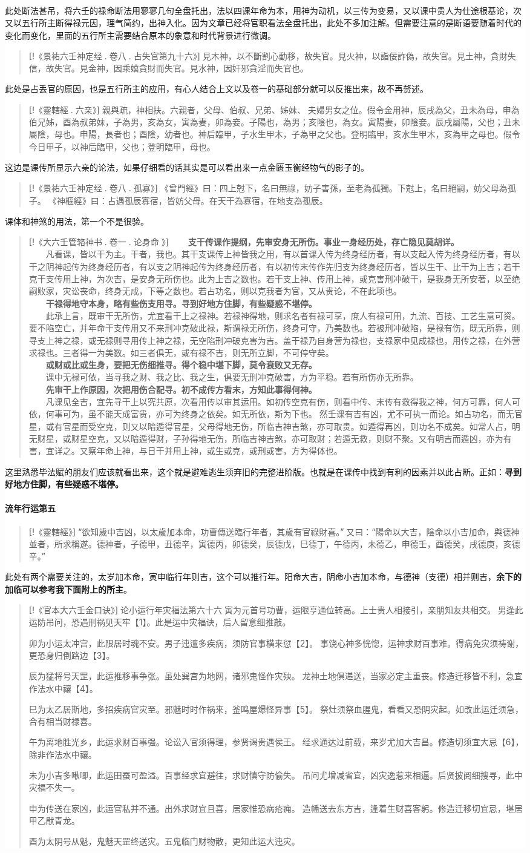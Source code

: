 此处断法甚吊，将六壬的禄命断法用寥寥几句全盘托出，法以四课年命为本，用神为动机，以三传为变易，又以课中贵人为仕途根基论，次又以五行所主断得禄元因，理气简约，出神入化。因为文章已经将官职看法全盘托出，此处不多加注解。但需要注意的是断语要随着时代的变化而变化，里面的五行所主需要结合原本的象意和时代背景进行微调。

> [!《景祐六壬神定经 . 卷八 . 占失官第九十六》]
> 見木神，以不斷割心動移，故失官。見火神，以詣佞詐偽，故失官。見土神，貪財失信，故失官。見金神，因乘嬉貪財而失官。見水神，因奸邪貪淫而失官也。

此处是占丢官的原因，也是五行所主的应用，有心人结合上文以及卷一的基础部分就可以反推出来，故不再赘述。

> [!《靈轄經 . 六亲》]
> 親與疏，神相扶。六親者，父母、伯叔、兄弟、姊妹、 夫婦男女之位。假令金用神，辰戌為父，丑未為母，申為伯兄姊，酉為叔弟妹，子為男，亥為女，寅為妻，卯為妾。子陽也，為男；亥陰也，為女。寅陽妻，卯陰妾。辰戌屬陽，父也；丑未屬陰，母也。申陽，長者也；酉陰，幼者也。神后臨甲，子水生甲木，子為甲之父也。登明臨甲，亥水生甲木，亥為甲之母也。假令今日甲子，以神后臨甲，父也；登明臨甲，母也。

这边是课传所显示六亲的论法，如果仔细看的话其实是可以看出来一点金匮玉衡经物气的影子的。

> [!《景祐六壬神定经 . 卷八 . 孤寡》]
> 《曾門經》曰：四上尅下，名曰無祿，妨子害孫，至老為孤獨。下尅上，名曰絕嗣，妨父母為孤子。
> 《神樞經》曰：占遇孤辰寡宿，皆妨父母。在天干為寡宿，在地支為孤辰。

课体和神煞的用法，第一个不是很验。

> [!《大六壬管辂神书 . 卷一 . 论身命 》]
> 　　**支干传课作提纲，先审安身无所伤。事业一身经历处，存亡隐见莫胡详。**  
> 　　凡看课，皆以干为主。干者，我也。其干支课传上神皆我之用，有以首课入传为终身经历者，有以支起入传为终身经历者，有以干之阴神起传为终身经历者，有以支之阴神起传为终身经历者，有以初传末传作先归支为终身经历者，皆以生干、比干为上吉；若干克干支传用上神，为次吉，是安身无所伤也。此为上吉之数也。若干支上神、传用上神，或克害刑冲破干，是我身无所安著，以至绝嗣败家，灾讼丧命，终身无成，下等之数也。若占功名，则以克我者为官，又从贵论，不在此项也。  
> 　　**干禄得地守本身，略有些伤支用寻。寻到好地方住脚，有些疑惑不堪停。**  
> 　　此承上言，既审干无所伤，尤宜看干上之禄神。若禄神得地，则求名者有禄可享，庶人有禄可用，九流、百技、工艺生意可资。要不陷空亡，并年命干支传用又不来刑冲克破此禄，斯谓禄无所伤，终身可守，乃美数也。若被刑冲破陷，是禄有伤，既无所靠，则寻支上神之禄，或无禄则寻用传上神之禄，无空陷刑冲破克害为吉。盖干禄乃自身营为禄也，支禄家中见成禄也，用传之禄，在外营求禄也。三者得一为美数。如三者俱无，或有禄不吉，则无所立脚，不可停守矣。  
> 　　**或财或比或生身，要把无伤细推寻。得个稳中堪下脚，莫令衰败又无存。**  
> 　　课中无禄可依，当寻我之财、我之比、我之生，俱要无刑冲克破害，方为平稳。若有所伤亦无所靠。  
> 　　**先审干上作原因，次把用伤合配寻。初不成传方看末，方知此事得何神。**  
> 　　凡课见全吉，宜先寻干上以究共原，次看用传以审其运用。如初传空克有伤，则看中传、末传有救得我之神，何方可靠，何人可依，何事可为，虽不能天成富贵，亦可为终身之依矣。如无所依，斯为下也。 然壬课有吉有凶，尤不可执一而论。如占功名，而无官星，或有官星而受空克，则又以暗遁得官星，父母得地无伤，所临吉神吉煞，亦可取贵。如遁得再凶，则功名不成矣。如常人占，明无财星，或财星空克，又以暗遁得财，子孙得地无伤，所临吉神吉煞，亦可取财；若遁无救，则财不聚。又有明吉而遁凶，亦为有害，宜详之。又察年命上神，与日干并用上神，或生或克，或刑或害，方为得体也。

这里熟悉毕法赋的朋友们应该就看出来，这个就是避难逃生须弃旧的完整进阶版。也就是在课传中找到有利的因素并以此占断。正如：**寻到好地方住脚，有些疑惑不堪停。**
#### 流年行运第五
> [!《靈轄經》]
> “欲知歲中吉凶，以太歲加本命，功曹傳送臨行年者，其歲有官祿財喜。”
> 又曰：“陽命以大吉，陰命以小吉加命，與德神並者，所求稱遂。德神者，子德甲，丑德辛，寅德丙，卯德癸，辰德戊，巳德丁，午德丙，未德乙，申德壬，酉德癸，戌德庚，亥德辛。”

此处有两个需要关注的，太岁加本命，寅申临行年则吉，这个可以推行年。阳命大吉，阴命小吉加本命，与德神（支德）相并则吉，**余下的加临可以参考我下面附上的所主**。

> [!《官本大六壬金口诀》]
> 论小运行年灾福法第六十六
> 寅为元首号功曹，运限亨通位转高。上士贵人相接引，亲朋知友共相交。
> 男逢此运防吊问，恐遇刑祸见天牢【1】。此是运中灾福诀，后人留意细推敲。
> 
> 卯为小运太冲宫，此限居时魂不安。男子迍邅多疾病，须防官事横来愆【2】。
> 事饶心神多恍惚，运神求财百事难。得病免灾须祷谢，更恐身归倒路边【3】。
> 
> 辰为猛将号天罡，此运推移事争张。虽处巽宫为地网，诸邪鬼怪作灾殃。
> 龙神土地俱递送，当家必定主重丧。修造迁移皆不利，急宜作法水中禳【4】。
> 
> 巳为太乙居斯地，多招疾病官灾至。邪魅时时作祸来，釜鸣屋爆怪异事【5】。
> 祭灶须祭血腥鬼，看看又恐阴灾起。如改此运迁须急，合有相当财禄喜。
> 
> 午为离地胜光乡，此运求财百事强。论讼入官须得理，参贤谒贵遇侯王。
> 经求通达过前载，来岁尤加大吉昌。修造切须宜大忌【6】，除非作法水中禳。
> 
> 未为小吉多啾唧，此运田蚕可盈溢。百事经求宜避往，求财慎守防偷失。
> 吊问尤增减省宜，凶灾逸惹来相逼。后贤披阅细搜寻，此中灾福不失一。
> 
> 申为传送在家凶，此运官私并不通。出外求财宜且喜，居家惟恐病疮痈。
> 造幡送去东方吉，逢着生财喜客躬。修造迁移切宜忌，堪居甲乙猒青龙。
> 
> 酉为太阴号从魁，鬼魅天罡终送灾。五鬼临门财物散，更知此运大迍灾。